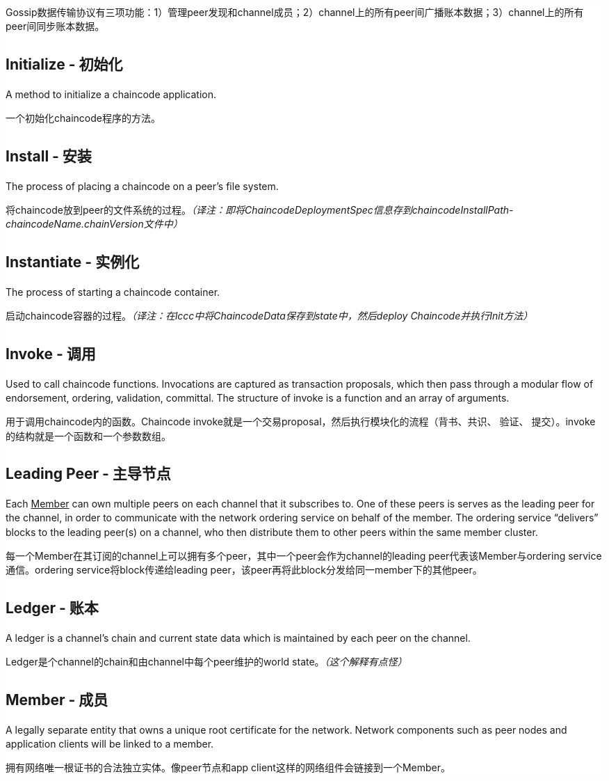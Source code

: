Gossip数据传输协议有三项功能：1）管理peer发现和channel成员；2）channel上的所有peer间广播账本数据；3）channel上的所有peer间同步账本数据。

## Initialize - 初始化

A method to initialize a chaincode application.

一个初始化chaincode程序的方法。

## Install - 安装

The process of placing a chaincode on a peer’s file system.

将chaincode放到peer的文件系统的过程。*（译注：即将ChaincodeDeploymentSpec信息存到chaincodeInstallPath-chaincodeName.chainVersion文件中）*

## Instantiate - 实例化

The process of starting a chaincode container.

启动chaincode容器的过程。*（译注：在lccc中将ChaincodeData保存到state中，然后deploy Chaincode并执行Init方法）*

## Invoke - 调用

Used to call chaincode functions. Invocations are captured as transaction proposals, which then pass through a modular flow of endorsement, ordering, validation, committal. The structure of invoke is a function and an array of arguments.

用于调用chaincode内的函数。Chaincode invoke就是一个交易proposal，然后执行模块化的流程（背书、共识、 验证、 提交）。invoke的结构就是一个函数和一个参数数组。

## Leading Peer - 主导节点

Each [Member](#Member) can own multiple peers on each channel that it subscribes to. One of these peers is serves as the leading peer for the channel, in order to communicate with the network ordering service on behalf of the member. The ordering service “delivers” blocks to the leading peer(s) on a channel, who then distribute them to other peers within the same member cluster.

每一个Member在其订阅的channel上可以拥有多个peer，其中一个peer会作为channel的leading peer代表该Member与ordering service通信。ordering service将block传递给leading peer，该peer再将此block分发给同一member下的其他peer。

## Ledger - 账本

A ledger is a channel’s chain and current state data which is maintained by each peer on the channel.

Ledger是个channel的chain和由channel中每个peer维护的world state。*（这个解释有点怪）*

## Member - 成员

A legally separate entity that owns a unique root certificate for the network. Network components such as peer nodes and application clients will be linked to a member.

拥有网络唯一根证书的合法独立实体。像peer节点和app client这样的网络组件会链接到一个Member。
